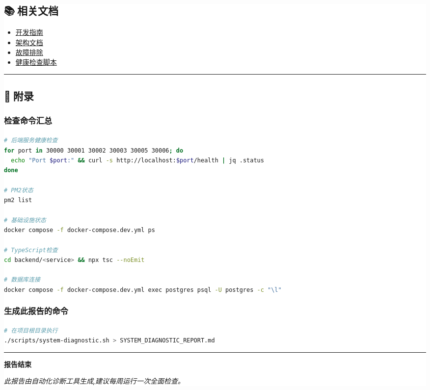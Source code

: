 
## 📚 相关文档

- [开发指南](./docs/DEVELOPMENT_GUIDE.md)
- [架构文档](./docs/ARCHITECTURE.md)
- [故障排除](./CLAUDE.md#troubleshooting)
- [健康检查脚本](./scripts/check-health.sh)

---

## 📝 附录

### 检查命令汇总

```bash
# 后端服务健康检查
for port in 30000 30001 30002 30003 30005 30006; do
  echo "Port $port:" && curl -s http://localhost:$port/health | jq .status
done

# PM2状态
pm2 list

# 基础设施状态
docker compose -f docker-compose.dev.yml ps

# TypeScript检查
cd backend/<service> && npx tsc --noEmit

# 数据库连接
docker compose -f docker-compose.dev.yml exec postgres psql -U postgres -c "\l"
```

### 生成此报告的命令

```bash
# 在项目根目录执行
./scripts/system-diagnostic.sh > SYSTEM_DIAGNOSTIC_REPORT.md
```

---

**报告结束**

*此报告由自动化诊断工具生成,建议每周运行一次全面检查。*
